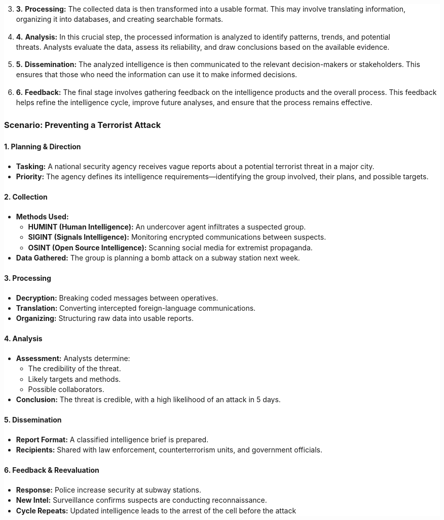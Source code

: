 3. **3.** **Processing:**
    The collected data is then transformed into a usable format. This may involve translating information, organizing it into databases, and creating searchable formats. 
    
4. **4.** **Analysis:**
    In this crucial step, the processed information is analyzed to identify patterns, trends, and potential threats. Analysts evaluate the data, assess its reliability, and draw conclusions based on the available evidence. 
    
5. **5.** **Dissemination:**
    The analyzed intelligence is then communicated to the relevant decision-makers or stakeholders. This ensures that those who need the information can use it to make informed decisions. 
    
6. **6.** **Feedback:**
    The final stage involves gathering feedback on the intelligence products and the overall process. This feedback helps refine the intelligence cycle, improve future analyses, and ensure that the process remains effective.


### **Scenario: Preventing a Terrorist Attack**

#### **1. Planning & Direction**
- **Tasking:** A national security agency receives vague reports about a potential terrorist threat in a major city.
- **Priority:** The agency defines its intelligence requirements—identifying the group involved, their plans, and possible targets.

#### **2. Collection**
- **Methods Used:**
    - **HUMINT (Human Intelligence):** An undercover agent infiltrates a suspected group.
    - **SIGINT (Signals Intelligence):** Monitoring encrypted communications between suspects.
    - **OSINT (Open Source Intelligence):** Scanning social media for extremist propaganda.
- **Data Gathered:** The group is planning a bomb attack on a subway station next week.

#### **3. Processing**
- **Decryption:** Breaking coded messages between operatives.
- **Translation:** Converting intercepted foreign-language communications.
- **Organizing:** Structuring raw data into usable reports.

#### **4. Analysis**
- **Assessment:** Analysts determine:
    - The credibility of the threat.
    - Likely targets and methods.
    - Possible collaborators.
- **Conclusion:** The threat is credible, with a high likelihood of an attack in 5 days.

#### **5. Dissemination**
- **Report Format:** A classified intelligence brief is prepared.
- **Recipients:** Shared with law enforcement, counterterrorism units, and government officials.

#### **6. Feedback & Reevaluation**
- **Response:** Police increase security at subway stations.
- **New Intel:** Surveillance confirms suspects are conducting reconnaissance.
- **Cycle Repeats:** Updated intelligence leads to the arrest of the cell before the attack
